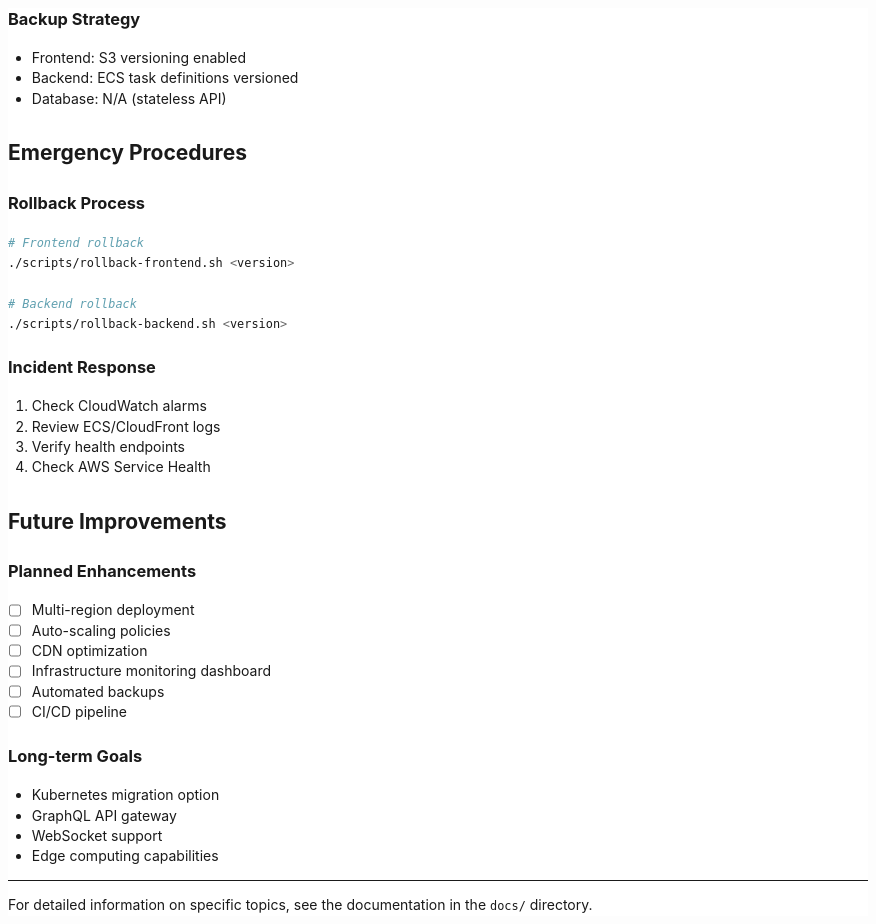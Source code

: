 ### Backup Strategy
- Frontend: S3 versioning enabled
- Backend: ECS task definitions versioned
- Database: N/A (stateless API)

## Emergency Procedures

### Rollback Process
```bash
# Frontend rollback
./scripts/rollback-frontend.sh <version>

# Backend rollback
./scripts/rollback-backend.sh <version>
```

### Incident Response
1. Check CloudWatch alarms
2. Review ECS/CloudFront logs
3. Verify health endpoints
4. Check AWS Service Health

## Future Improvements

### Planned Enhancements
- [ ] Multi-region deployment
- [ ] Auto-scaling policies
- [ ] CDN optimization
- [ ] Infrastructure monitoring dashboard
- [ ] Automated backups
- [ ] CI/CD pipeline

### Long-term Goals
- Kubernetes migration option
- GraphQL API gateway
- WebSocket support
- Edge computing capabilities

---

For detailed information on specific topics, see the documentation in the `docs/` directory.